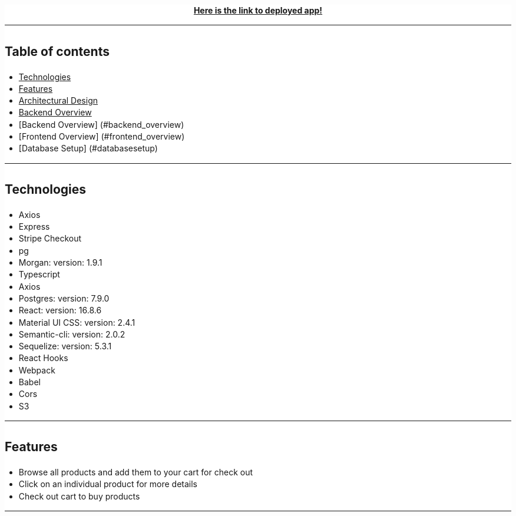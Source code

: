 <div align = "center">

<b>

[Here is the link to deployed app!](https://stupefied-wozniak-d07eeb.netlify.app/)
</b>

</div>

---

## Table of contents

* [Technologies](#technologies)
* [Features](#features)
* [Architectural Design](#architectural_design)
* [Backend Overview](#backend_overview)
* [Backend Overview] (#backend_overview)
* [Frontend Overview] (#frontend_overview)
* [Database Setup] (#databasesetup)

---

## Technologies

* Axios
* Express
* Stripe Checkout
* pg
* Morgan: version: 1.9.1
* Typescript
* Axios
* Postgres: version: 7.9.0
* React: version: 16.8.6
* Material UI CSS: version: 2.4.1
* Semantic-cli: version: 2.0.2
* Sequelize: version: 5.3.1
* React Hooks
* Webpack
* Babel
* Cors
* S3


---

## Features

* Browse all products and add them to your cart for check out
* Click on an individual product for more details
* Check out cart to buy products

---
